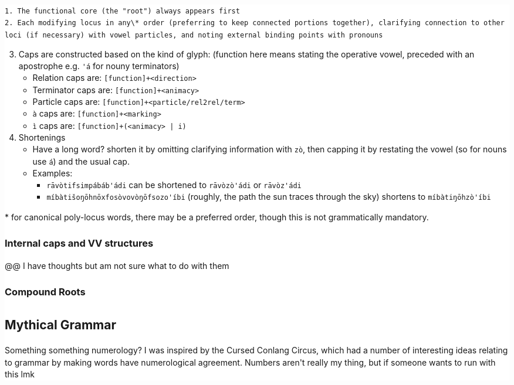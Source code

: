 	1. The functional core (the "root") always appears first
	2. Each modifying locus in any\* order (preferring to keep connected portions together), clarifying connection to other loci (if necessary) with vowel particles, and noting external binding points with pronouns
3. Caps are constructed based on the kind of glyph: (function here means stating the operative vowel, preceded with an apostrophe e.g. `'á` for nouny terminators)
	- Relation caps are: `[function]+<direction>`
	- Terminator caps are: `[function]+<animacy>`
	- Particle caps are: `[function]+<particle/rel2rel/term>`
	- `à` caps are: `[function]+<marking>`
	- `ì` caps are: `[function]+(<animacy> | i)`
4. Shortenings
	- Have a long word? shorten it by omitting clarifying information with `zò`, then capping it by restating the vowel (so for nouns use `á`) and the usual cap.
	- Examples:
		- `rāvòtifsimpábáb'ádi` can be shortened to `rāvòzò'ádi` or `rāvòz'ádi`
		- `míbàtišoŋōhnōxfosòvovòŋōfsozo'íbi` (roughly, the path the sun traces through the sky) shortens to `míbàtiŋōhzò'íbi`

\* for canonical poly-locus words, there may be a preferred order, though this is not grammatically mandatory.
### Internal caps and VV structures
@@ I have thoughts but am not sure what to do with them
### Compound Roots

## Mythical Grammar
Something something numerology? I was inspired by the Cursed Conlang Circus, which had a number of interesting ideas relating to grammar by making words have numerological agreement. Numbers aren't really my thing, but if someone wants to run with this lmk
